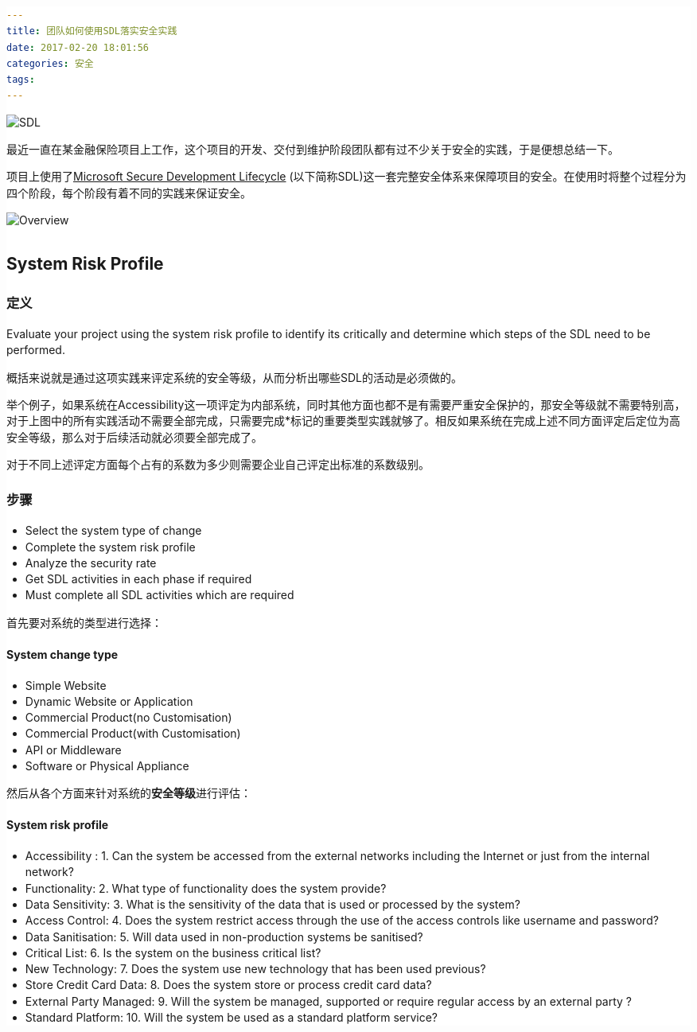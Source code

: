 ```yaml
---
title: 团队如何使用SDL落实安全实践
date: 2017-02-20 18:01:56
categories: 安全
tags:
---
```


![SDL](SDL.png)

最近一直在某金融保险项目上工作，这个项目的开发、交付到维护阶段团队都有过不少关于安全的实践，于是便想总结一下。

项目上使用了[Microsoft Secure Development Lifecycle](http://www.microsoft.com/en-us/SDL) (以下简称SDL)这一套完整安全体系来保障项目的安全。在使用时将整个过程分为四个阶段，每个阶段有着不同的实践来保证安全。

![Overview](Overview.png)

## System Risk Profile
### 定义
Evaluate your project using the system risk profile to identify its critically and determine which steps of the SDL need to be performed.

概括来说就是通过这项实践来评定系统的安全等级，从而分析出哪些SDL的活动是必须做的。

举个例子，如果系统在Accessibility这一项评定为内部系统，同时其他方面也都不是有需要严重安全保护的，那安全等级就不需要特别高，对于上图中的所有实践活动不需要全部完成，只需要完成*标记的重要类型实践就够了。相反如果系统在完成上述不同方面评定后定位为高安全等级，那么对于后续活动就必须要全部完成了。

对于不同上述评定方面每个占有的系数为多少则需要企业自己评定出标准的系数级别。

### 步骤
- Select the system type of change
- Complete the system risk profile
- Analyze the security rate
- Get SDL activities in each phase if required
- Must complete all SDL activities which are required

首先要对系统的类型进行选择：

#### System change type 

- Simple Website
- Dynamic Website or Application
- Commercial Product(no Customisation)
- Commercial Product(with Customisation)
- API or Middleware
- Software or Physical Appliance

然后从各个方面来针对系统的**安全等级**进行评估：

#### System risk profile

- Accessibility : 1. Can the system be accessed from the external networks including the Internet or just from the internal network?
- Functionality: 2. What type of functionality does the system provide?
- Data Sensitivity: 3. What is the sensitivity of the data that is used or processed by the system?
- Access Control: 4. Does the system restrict access through the use of the access controls like username and password?
- Data Sanitisation: 5. Will data used in non-production systems be sanitised?
- Critical List: 6. Is the system on the business critical list?
- New Technology: 7. Does the system use new technology that has been used previous?
- Store Credit Card Data: 8. Does the system store or process credit card data?
- External Party Managed: 9. Will the system be managed, supported or require regular access by an external party ?
- Standard Platform: 10. Will the system be used as a standard platform service?
